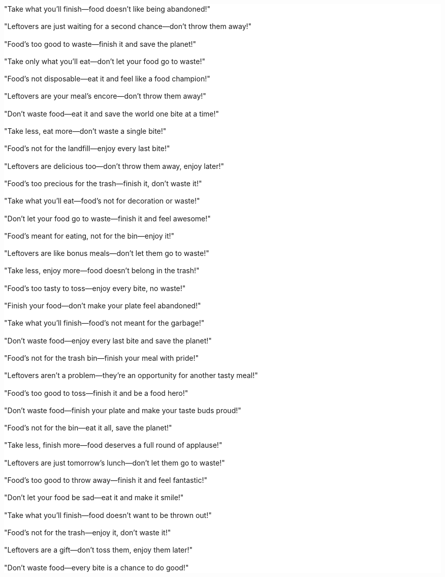 "Take what you’ll finish—food doesn’t like being abandoned!"

"Leftovers are just waiting for a second chance—don’t throw them away!"

"Food’s too good to waste—finish it and save the planet!"

"Take only what you’ll eat—don’t let your food go to waste!"

"Food’s not disposable—eat it and feel like a food champion!"

"Leftovers are your meal’s encore—don’t throw them away!"

"Don’t waste food—eat it and save the world one bite at a time!"

"Take less, eat more—don’t waste a single bite!"

"Food’s not for the landfill—enjoy every last bite!"

"Leftovers are delicious too—don’t throw them away, enjoy later!"

"Food’s too precious for the trash—finish it, don’t waste it!"

"Take what you’ll eat—food’s not for decoration or waste!"

"Don’t let your food go to waste—finish it and feel awesome!"

"Food’s meant for eating, not for the bin—enjoy it!"

"Leftovers are like bonus meals—don’t let them go to waste!"

"Take less, enjoy more—food doesn’t belong in the trash!"

"Food’s too tasty to toss—enjoy every bite, no waste!"

"Finish your food—don’t make your plate feel abandoned!"

"Take what you’ll finish—food’s not meant for the garbage!"

"Don’t waste food—enjoy every last bite and save the planet!"

"Food’s not for the trash bin—finish your meal with pride!"

"Leftovers aren’t a problem—they’re an opportunity for another tasty meal!"

"Food’s too good to toss—finish it and be a food hero!"

"Don’t waste food—finish your plate and make your taste buds proud!"

"Food’s not for the bin—eat it all, save the planet!"

"Take less, finish more—food deserves a full round of applause!"

"Leftovers are just tomorrow’s lunch—don’t let them go to waste!"

"Food’s too good to throw away—finish it and feel fantastic!"

"Don’t let your food be sad—eat it and make it smile!"

"Take what you’ll finish—food doesn’t want to be thrown out!"

"Food’s not for the trash—enjoy it, don’t waste it!"

"Leftovers are a gift—don’t toss them, enjoy them later!"

"Don’t waste food—every bite is a chance to do good!"
